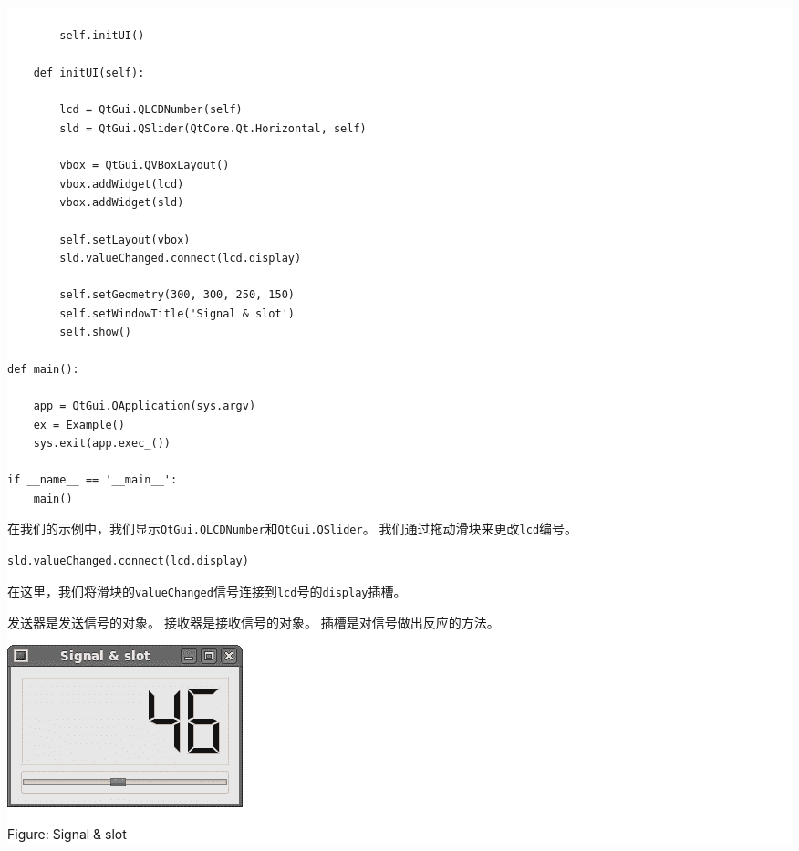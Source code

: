 ```

        self.initUI()

    def initUI(self):

        lcd = QtGui.QLCDNumber(self)
        sld = QtGui.QSlider(QtCore.Qt.Horizontal, self)

        vbox = QtGui.QVBoxLayout()
        vbox.addWidget(lcd)
        vbox.addWidget(sld)

        self.setLayout(vbox)
        sld.valueChanged.connect(lcd.display)

        self.setGeometry(300, 300, 250, 150)
        self.setWindowTitle('Signal & slot')
        self.show()

def main():

    app = QtGui.QApplication(sys.argv)
    ex = Example()
    sys.exit(app.exec_())

if __name__ == '__main__':
    main()

```

在我们的示例中，我们显示`QtGui.QLCDNumber`和`QtGui.QSlider`。 我们通过拖动滑块来更改`lcd`编号。

```
sld.valueChanged.connect(lcd.display)

```

在这里，我们将滑块的`valueChanged`信号连接到`lcd`号的`display`插槽。

发送器是发送信号的对象。 接收器是接收信号的对象。 插槽是对信号做出反应的方法。

![Signals & slot](img/a57aa5a94314be0c9351e14fe8f5d58a.jpg)

Figure: Signal & slot
